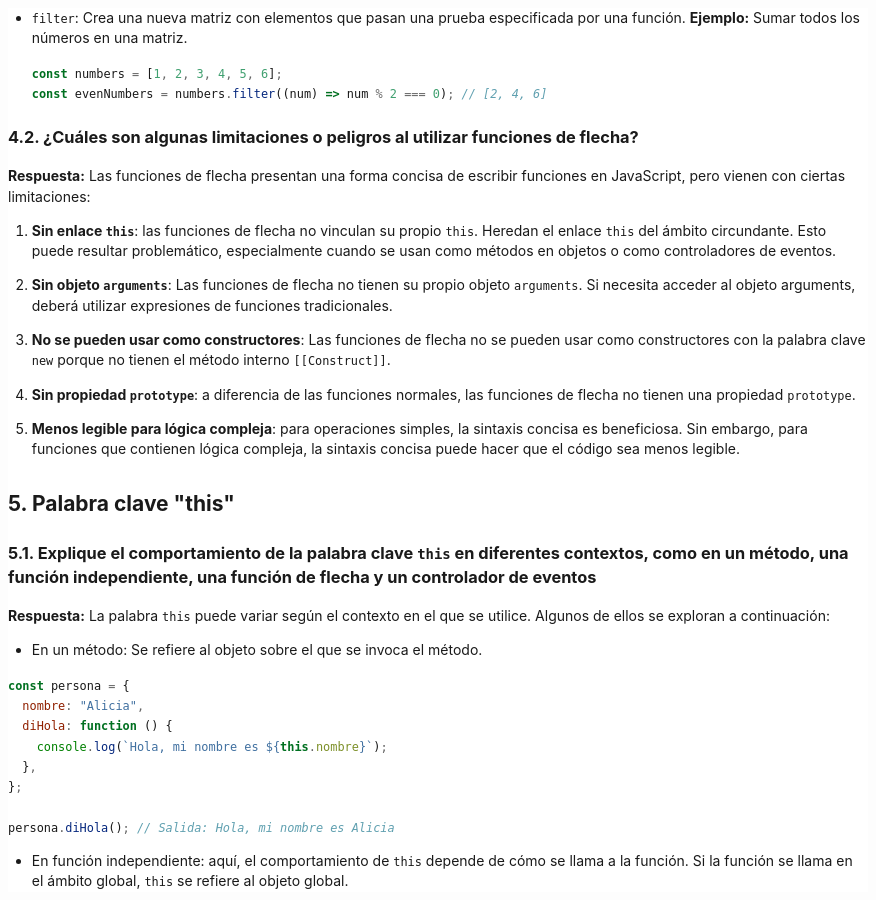 - `filter`: Crea una nueva matriz con elementos que pasan una prueba especificada por una función.
**Ejemplo:** Sumar todos los números en una matriz.

  ```javascript
  const numbers = [1, 2, 3, 4, 5, 6];
  const evenNumbers = numbers.filter((num) => num % 2 === 0); // [2, 4, 6]
  ```

### 4.2. ¿Cuáles son algunas limitaciones o peligros al utilizar funciones de flecha?

**Respuesta:** Las funciones de flecha presentan una forma concisa de escribir funciones en JavaScript, pero vienen con ciertas limitaciones:

1. **Sin enlace `this`**: las funciones de flecha no vinculan su propio `this`. Heredan el enlace `this` del ámbito circundante. Esto puede resultar problemático, especialmente cuando se usan como métodos en objetos o como controladores de eventos.

2. **Sin objeto `arguments`**: Las funciones de flecha no tienen su propio objeto `arguments`. Si necesita acceder al objeto arguments, deberá utilizar expresiones de funciones tradicionales.

3. **No se pueden usar como constructores**: Las funciones de flecha no se pueden usar como constructores con la palabra clave `new` porque no tienen el método interno `[[Construct]]`.

4. **Sin propiedad `prototype`**: a diferencia de las funciones normales, las funciones de flecha no tienen una propiedad `prototype`.

5. **Menos legible para lógica compleja**: para operaciones simples, la sintaxis concisa es beneficiosa. Sin embargo, para funciones que contienen lógica compleja, la sintaxis concisa puede hacer que el código sea menos legible.

## 5. Palabra clave "this"

### 5.1. Explique el comportamiento de la palabra clave `this` en diferentes contextos, como en un método, una función independiente, una función de flecha y un controlador de eventos

**Respuesta:** La palabra `this` puede variar según el contexto en el que se utilice. Algunos de ellos se exploran a continuación:

- En un método: Se refiere al objeto sobre el que se invoca el método.

```javascript
const persona = {
  nombre: "Alicia",
  diHola: function () {
    console.log(`Hola, mi nombre es ${this.nombre}`);
  },
};

persona.diHola(); // Salida: Hola, mi nombre es Alicia
```

- En función independiente: aquí, el comportamiento de `this` depende de cómo se llama a la función. Si la función se llama en el ámbito global, `this` se refiere al objeto global.
